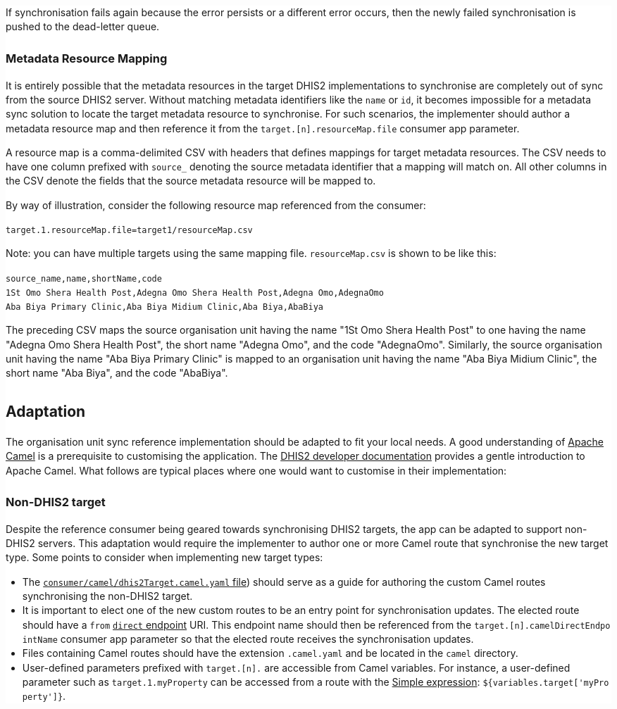 If synchronisation fails again because the error persists or a different error occurs, then the newly failed synchronisation is pushed to the dead-letter queue.

### Metadata Resource Mapping

It is entirely possible that the metadata resources in the target DHIS2 implementations to synchronise are completely out of sync from the source DHIS2 server. Without matching metadata identifiers like the `name` or `id`, it becomes impossible for a metadata sync solution to locate the target metadata resource to synchronise. For such scenarios, the implementer should author a metadata resource map and then reference it from the `target.[n].resourceMap.file` consumer app parameter. 

A resource map is a comma-delimited CSV with headers that defines mappings for target metadata resources. The CSV needs to have one column prefixed with `source_` denoting the source metadata identifier that a mapping will match on. All other columns in the CSV denote the fields that the source metadata resource will be mapped to.

By way of illustration, consider the following resource map referenced from the consumer:

```properties
target.1.resourceMap.file=target1/resourceMap.csv
```

Note: you can have multiple targets using the same mapping file. `resourceMap.csv` is shown to be like this:

```csv
source_name,name,shortName,code
1St Omo Shera Health Post,Adegna Omo Shera Health Post,Adegna Omo,AdegnaOmo
Aba Biya Primary Clinic,Aba Biya Midium Clinic,Aba Biya,AbaBiya
```

The preceding CSV maps the source organisation unit having the name "1St Omo Shera Health Post" to one having the name "Adegna Omo Shera Health Post", the short name "Adegna Omo", and the code "AdegnaOmo". Similarly, the source organisation unit having the name "Aba Biya Primary Clinic" is mapped to an organisation unit having the name "Aba Biya Midium Clinic", the short name "Aba Biya", and the code "AbaBiya".

## Adaptation

The organisation unit sync reference implementation should be adapted to fit your local needs. A good understanding of [Apache Camel](https://camel.apache.org/) is a prerequisite to customising the application. The [DHIS2 developer documentation](https://developers.dhis2.org/docs/integration/apache-camel) provides a gentle introduction to Apache Camel. What follows are typical places where one would want to customise in their implementation:

### Non-DHIS2 target

Despite the reference consumer being geared towards synchronising DHIS2 targets, the app can be adapted to support non-DHIS2 servers. This adaptation would require the implementer to author one or more Camel route that synchronise the new target type. Some points to consider when implementing new target types:

* The [`consumer/camel/dhis2Target.camel.yaml` file](consumer/camel/dhis2Target.camel.yaml)) should serve as a guide for authoring the custom Camel routes synchronising the non-DHIS2 target. 
* It is important to elect one of the new custom routes to be an entry point for synchronisation updates. The elected route should have a `from` [`direct` endpoint](https://camel.apache.org/components/next/direct-component.html) URI. This endpoint name should then be referenced from the `target.[n].camelDirectEndpointName` consumer app parameter so that the elected route receives the synchronisation updates.
* Files containing Camel routes should have the extension `.camel.yaml` and be located in the `camel` directory.
* User-defined parameters prefixed with `target.[n].` are accessible from Camel variables. For instance, a user-defined parameter such as `target.1.myProperty` can be accessed from a route with the [Simple expression](https://camel.apache.org/components/next/languages/simple-language.html): `${variables.target['myProperty']}`.

